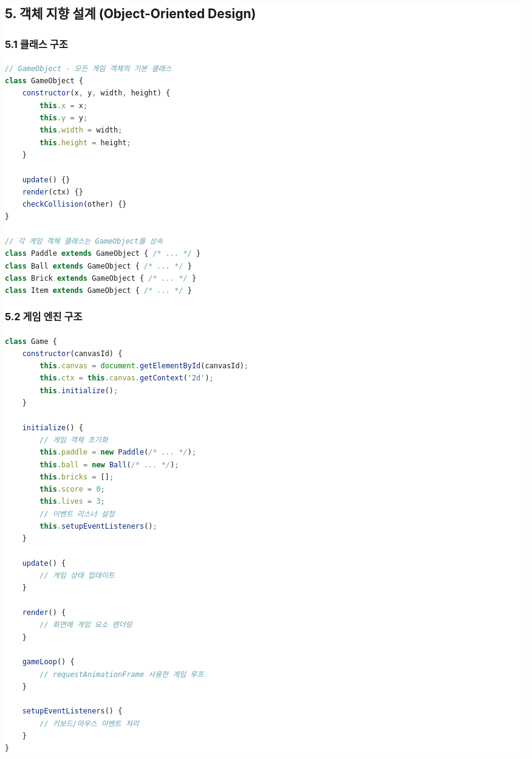 ## 5. 객체 지향 설계 (Object-Oriented Design)

### 5.1 클래스 구조

```javascript
// GameObject - 모든 게임 객체의 기본 클래스
class GameObject {
    constructor(x, y, width, height) {
        this.x = x;
        this.y = y;
        this.width = width;
        this.height = height;
    }
    
    update() {}
    render(ctx) {}
    checkCollision(other) {}
}

// 각 게임 객체 클래스는 GameObject를 상속
class Paddle extends GameObject { /* ... */ }
class Ball extends GameObject { /* ... */ }
class Brick extends GameObject { /* ... */ }
class Item extends GameObject { /* ... */ }
```

### 5.2 게임 엔진 구조

```javascript
class Game {
    constructor(canvasId) {
        this.canvas = document.getElementById(canvasId);
        this.ctx = this.canvas.getContext('2d');
        this.initialize();
    }
    
    initialize() {
        // 게임 객체 초기화
        this.paddle = new Paddle(/* ... */);
        this.ball = new Ball(/* ... */);
        this.bricks = [];
        this.score = 0;
        this.lives = 3;
        // 이벤트 리스너 설정
        this.setupEventListeners();
    }
    
    update() {
        // 게임 상태 업데이트
    }
    
    render() {
        // 화면에 게임 요소 렌더링
    }
    
    gameLoop() {
        // requestAnimationFrame 사용한 게임 루프
    }
    
    setupEventListeners() {
        // 키보드/마우스 이벤트 처리
    }
}
```